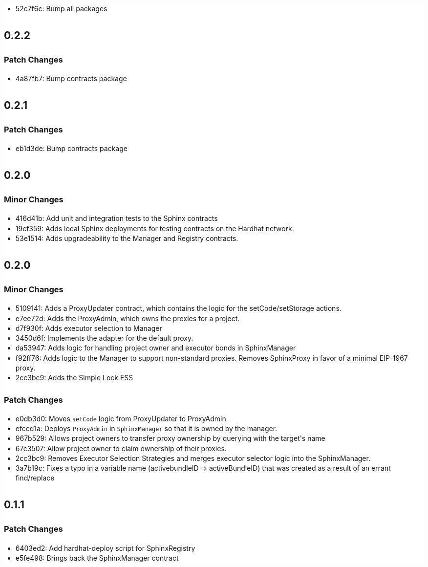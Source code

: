 - 52c7f6c: Bump all packages

## 0.2.2

### Patch Changes

- 4a87fb7: Bump contracts package

## 0.2.1

### Patch Changes

- eb1d3de: Bump contracts package

## 0.2.0

### Minor Changes

- 416d41b: Add unit and integration tests to the Sphinx contracts
- 19cf359: Adds local Sphinx deployments for testing contracts on the Hardhat network.
- 53e1514: Adds upgradeability to the Manager and Registry contracts.

## 0.2.0

### Minor Changes

- 5109141: Adds a ProxyUpdater contract, which contains the logic for the setCode/setStorage actions.
- e7ee72d: Adds the ProxyAdmin, which owns the proxies for a project.
- d7f930f: Adds executor selection to Manager
- 3450d6f: Implements the adapter for the default proxy.
- da53947: Adds logic for handling project owner and executor bonds in SphinxManager
- f92ff76: Adds logic to the Manager to support non-standard proxies. Removes SphinxProxy in favor of a
  minimal EIP-1967 proxy.
- 2cc3bc9: Adds the Simple Lock ESS

### Patch Changes

- e0db3d0: Moves `setCode` logic from ProxyUpdater to ProxyAdmin
- efccd1a: Deploys `ProxyAdmin` in `SphinxManager` so that it is owned by the manager.
- 967b529: Allows project owners to transfer proxy ownership by querying with the target's name
- 67c3507: Allow project owner to claim ownership of their proxies.
- 2cc3bc9: Removes Executor Selection Strategies and merges executor selector logic into the SphinxManager.
- 3a7b19c: Fixes a typo in a variable name (activebundleID => activeBundleID) that was created as a result of an errant find/replace

## 0.1.1

### Patch Changes

- 6403ed2: Add hardhat-deploy script for SphinxRegistry
- e5fe498: Brings back the SphinxManager contract
